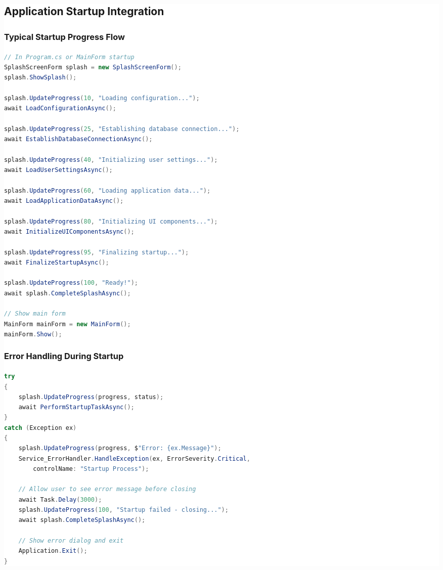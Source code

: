 ## Application Startup Integration

### Typical Startup Progress Flow
```csharp
// In Program.cs or MainForm startup
SplashScreenForm splash = new SplashScreenForm();
splash.ShowSplash();

splash.UpdateProgress(10, "Loading configuration...");
await LoadConfigurationAsync();

splash.UpdateProgress(25, "Establishing database connection...");
await EstablishDatabaseConnectionAsync();

splash.UpdateProgress(40, "Initializing user settings...");
await LoadUserSettingsAsync();

splash.UpdateProgress(60, "Loading application data...");
await LoadApplicationDataAsync();

splash.UpdateProgress(80, "Initializing UI components...");
await InitializeUIComponentsAsync();

splash.UpdateProgress(95, "Finalizing startup...");
await FinalizeStartupAsync();

splash.UpdateProgress(100, "Ready!");
await splash.CompleteSplashAsync();

// Show main form
MainForm mainForm = new MainForm();
mainForm.Show();
```

### Error Handling During Startup
```csharp
try
{
    splash.UpdateProgress(progress, status);
    await PerformStartupTaskAsync();
}
catch (Exception ex)
{
    splash.UpdateProgress(progress, $"Error: {ex.Message}");
    Service_ErrorHandler.HandleException(ex, ErrorSeverity.Critical,
        controlName: "Startup Process");
    
    // Allow user to see error message before closing
    await Task.Delay(3000);
    splash.UpdateProgress(100, "Startup failed - closing...");
    await splash.CompleteSplashAsync();
    
    // Show error dialog and exit
    Application.Exit();
}
```
